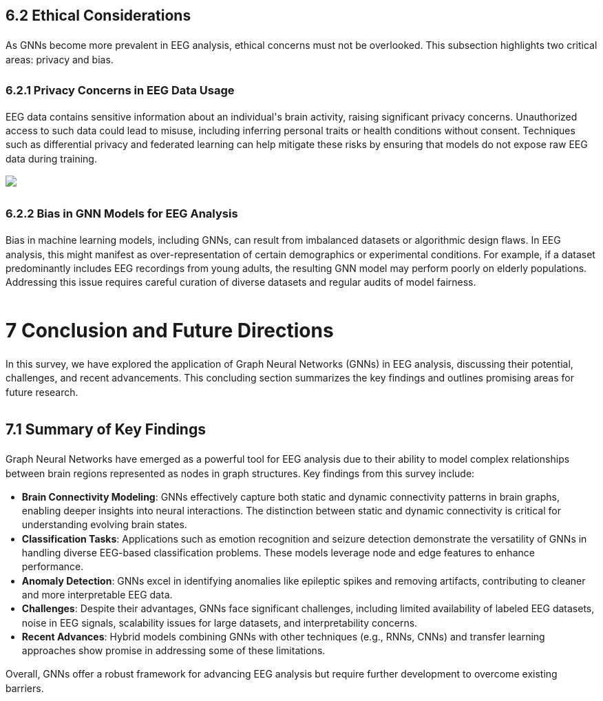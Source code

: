 ## 6.2 Ethical Considerations

As GNNs become more prevalent in EEG analysis, ethical concerns must not be overlooked. This subsection highlights two critical areas: privacy and bias.

### 6.2.1 Privacy Concerns in EEG Data Usage

EEG data contains sensitive information about an individual's brain activity, raising significant privacy concerns. Unauthorized access to such data could lead to misuse, including inferring personal traits or health conditions without consent. Techniques such as differential privacy and federated learning can help mitigate these risks by ensuring that models do not expose raw EEG data during training.

![](placeholder_for_privacy_techniques_diagram)

### 6.2.2 Bias in GNN Models for EEG Analysis

Bias in machine learning models, including GNNs, can result from imbalanced datasets or algorithmic design flaws. In EEG analysis, this might manifest as over-representation of certain demographics or experimental conditions. For example, if a dataset predominantly includes EEG recordings from young adults, the resulting GNN model may perform poorly on elderly populations. Addressing this issue requires careful curation of diverse datasets and regular audits of model fairness.

# 7 Conclusion and Future Directions

In this survey, we have explored the application of Graph Neural Networks (GNNs) in EEG analysis, discussing their potential, challenges, and recent advancements. This concluding section summarizes the key findings and outlines promising areas for future research.

## 7.1 Summary of Key Findings

Graph Neural Networks have emerged as a powerful tool for EEG analysis due to their ability to model complex relationships between brain regions represented as nodes in graph structures. Key findings from this survey include:

- **Brain Connectivity Modeling**: GNNs effectively capture both static and dynamic connectivity patterns in brain graphs, enabling deeper insights into neural interactions. The distinction between static and dynamic connectivity is critical for understanding evolving brain states.
- **Classification Tasks**: Applications such as emotion recognition and seizure detection demonstrate the versatility of GNNs in handling diverse EEG-based classification problems. These models leverage node and edge features to enhance performance.
- **Anomaly Detection**: GNNs excel in identifying anomalies like epileptic spikes and removing artifacts, contributing to cleaner and more interpretable EEG data.
- **Challenges**: Despite their advantages, GNNs face significant challenges, including limited availability of labeled EEG datasets, noise in EEG signals, scalability issues for large datasets, and interpretability concerns.
- **Recent Advances**: Hybrid models combining GNNs with other techniques (e.g., RNNs, CNNs) and transfer learning approaches show promise in addressing some of these limitations.

Overall, GNNs offer a robust framework for advancing EEG analysis but require further development to overcome existing barriers.
